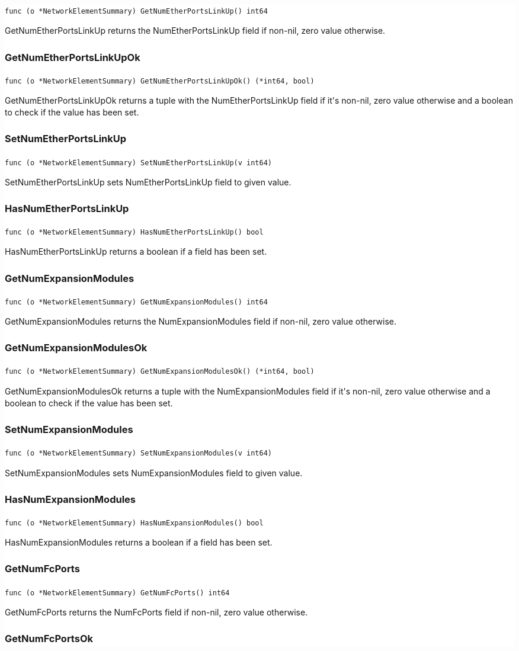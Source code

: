 `func (o *NetworkElementSummary) GetNumEtherPortsLinkUp() int64`

GetNumEtherPortsLinkUp returns the NumEtherPortsLinkUp field if non-nil, zero value otherwise.

### GetNumEtherPortsLinkUpOk

`func (o *NetworkElementSummary) GetNumEtherPortsLinkUpOk() (*int64, bool)`

GetNumEtherPortsLinkUpOk returns a tuple with the NumEtherPortsLinkUp field if it's non-nil, zero value otherwise
and a boolean to check if the value has been set.

### SetNumEtherPortsLinkUp

`func (o *NetworkElementSummary) SetNumEtherPortsLinkUp(v int64)`

SetNumEtherPortsLinkUp sets NumEtherPortsLinkUp field to given value.

### HasNumEtherPortsLinkUp

`func (o *NetworkElementSummary) HasNumEtherPortsLinkUp() bool`

HasNumEtherPortsLinkUp returns a boolean if a field has been set.

### GetNumExpansionModules

`func (o *NetworkElementSummary) GetNumExpansionModules() int64`

GetNumExpansionModules returns the NumExpansionModules field if non-nil, zero value otherwise.

### GetNumExpansionModulesOk

`func (o *NetworkElementSummary) GetNumExpansionModulesOk() (*int64, bool)`

GetNumExpansionModulesOk returns a tuple with the NumExpansionModules field if it's non-nil, zero value otherwise
and a boolean to check if the value has been set.

### SetNumExpansionModules

`func (o *NetworkElementSummary) SetNumExpansionModules(v int64)`

SetNumExpansionModules sets NumExpansionModules field to given value.

### HasNumExpansionModules

`func (o *NetworkElementSummary) HasNumExpansionModules() bool`

HasNumExpansionModules returns a boolean if a field has been set.

### GetNumFcPorts

`func (o *NetworkElementSummary) GetNumFcPorts() int64`

GetNumFcPorts returns the NumFcPorts field if non-nil, zero value otherwise.

### GetNumFcPortsOk
